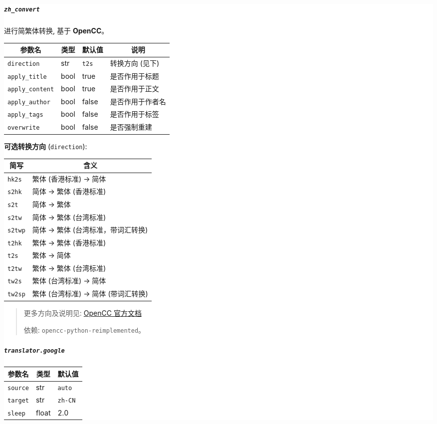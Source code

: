 ##### `zh_convert`

进行简繁体转换, 基于 **OpenCC**。

| 参数名           | 类型   | 默认值   | 说明            |
| --------------- | ------ | ------- | --------------- |
| `direction`     | str    | `t2s`   | 转换方向 (见下)  |
| `apply_title`   | bool   | true    | 是否作用于标题   |
| `apply_content` | bool   | true    | 是否作用于正文   |
| `apply_author`  | bool   | false   | 是否作用于作者名 |
| `apply_tags`    | bool   | false   | 是否作用于标签   |
| `overwrite`     | bool   | false   | 是否强制重建     |

**可选转换方向** (`direction`):

| 简写      | 含义                   |
| ------- | -------------------- |
| `hk2s`  | 繁体 (香港标准)  -> 简体        |
| `s2hk`  | 简体 -> 繁体 (香港标准)         |
| `s2t`   | 简体 -> 繁体              |
| `s2tw`  | 简体 -> 繁体 (台湾标准)         |
| `s2twp` | 简体 -> 繁体 (台湾标准，带词汇转换)   |
| `t2hk`  | 繁体 -> 繁体 (香港标准)         |
| `t2s`   | 繁体 -> 简体              |
| `t2tw`  | 繁体 -> 繁体 (台湾标准)         |
| `tw2s`  | 繁体 (台湾标准)  -> 简体        |
| `tw2sp` | 繁体 (台湾标准)  -> 简体 (带词汇转换)  |

> 更多方向及说明见:
> [OpenCC 官方文档](https://github.com/yichen0831/opencc-python?tab=readme-ov-file#conversions-%E8%BD%89%E6%8F%9B)
>
> 依赖: `opencc-python-reimplemented`。

##### `translator.google`

| 参数名           | 类型   | 默认值   |
| --------------- | ------ | ------- |
| `source`        | str    | `auto`  |
| `target`        | str    | `zh-CN` |
| `sleep`         | float  | 2.0     |
